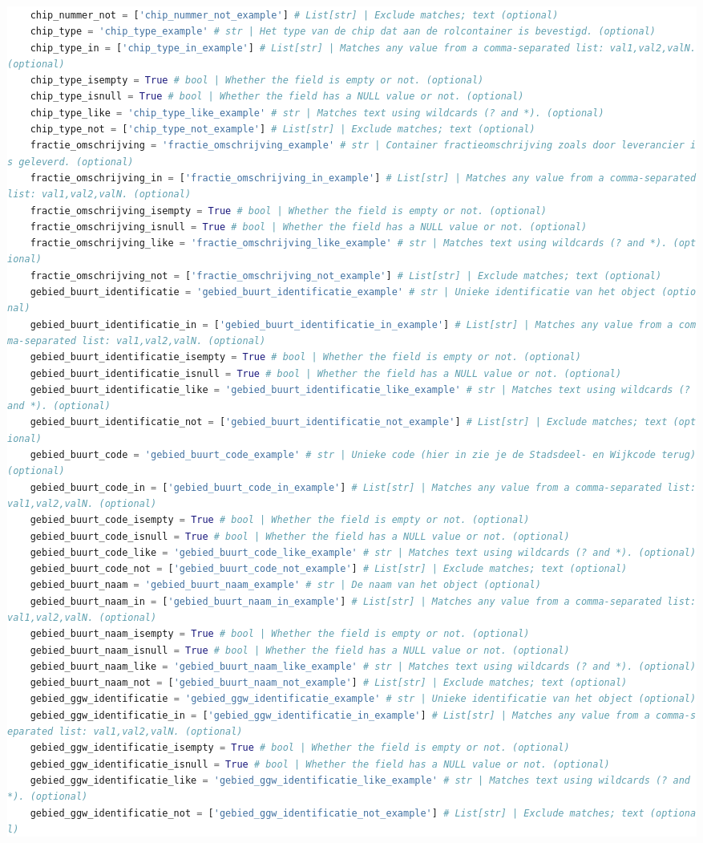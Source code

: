 ```python
    chip_nummer_not = ['chip_nummer_not_example'] # List[str] | Exclude matches; text (optional)
    chip_type = 'chip_type_example' # str | Het type van de chip dat aan de rolcontainer is bevestigd. (optional)
    chip_type_in = ['chip_type_in_example'] # List[str] | Matches any value from a comma-separated list: val1,val2,valN. (optional)
    chip_type_isempty = True # bool | Whether the field is empty or not. (optional)
    chip_type_isnull = True # bool | Whether the field has a NULL value or not. (optional)
    chip_type_like = 'chip_type_like_example' # str | Matches text using wildcards (? and *). (optional)
    chip_type_not = ['chip_type_not_example'] # List[str] | Exclude matches; text (optional)
    fractie_omschrijving = 'fractie_omschrijving_example' # str | Container fractieomschrijving zoals door leverancier is geleverd. (optional)
    fractie_omschrijving_in = ['fractie_omschrijving_in_example'] # List[str] | Matches any value from a comma-separated list: val1,val2,valN. (optional)
    fractie_omschrijving_isempty = True # bool | Whether the field is empty or not. (optional)
    fractie_omschrijving_isnull = True # bool | Whether the field has a NULL value or not. (optional)
    fractie_omschrijving_like = 'fractie_omschrijving_like_example' # str | Matches text using wildcards (? and *). (optional)
    fractie_omschrijving_not = ['fractie_omschrijving_not_example'] # List[str] | Exclude matches; text (optional)
    gebied_buurt_identificatie = 'gebied_buurt_identificatie_example' # str | Unieke identificatie van het object (optional)
    gebied_buurt_identificatie_in = ['gebied_buurt_identificatie_in_example'] # List[str] | Matches any value from a comma-separated list: val1,val2,valN. (optional)
    gebied_buurt_identificatie_isempty = True # bool | Whether the field is empty or not. (optional)
    gebied_buurt_identificatie_isnull = True # bool | Whether the field has a NULL value or not. (optional)
    gebied_buurt_identificatie_like = 'gebied_buurt_identificatie_like_example' # str | Matches text using wildcards (? and *). (optional)
    gebied_buurt_identificatie_not = ['gebied_buurt_identificatie_not_example'] # List[str] | Exclude matches; text (optional)
    gebied_buurt_code = 'gebied_buurt_code_example' # str | Unieke code (hier in zie je de Stadsdeel- en Wijkcode terug) (optional)
    gebied_buurt_code_in = ['gebied_buurt_code_in_example'] # List[str] | Matches any value from a comma-separated list: val1,val2,valN. (optional)
    gebied_buurt_code_isempty = True # bool | Whether the field is empty or not. (optional)
    gebied_buurt_code_isnull = True # bool | Whether the field has a NULL value or not. (optional)
    gebied_buurt_code_like = 'gebied_buurt_code_like_example' # str | Matches text using wildcards (? and *). (optional)
    gebied_buurt_code_not = ['gebied_buurt_code_not_example'] # List[str] | Exclude matches; text (optional)
    gebied_buurt_naam = 'gebied_buurt_naam_example' # str | De naam van het object (optional)
    gebied_buurt_naam_in = ['gebied_buurt_naam_in_example'] # List[str] | Matches any value from a comma-separated list: val1,val2,valN. (optional)
    gebied_buurt_naam_isempty = True # bool | Whether the field is empty or not. (optional)
    gebied_buurt_naam_isnull = True # bool | Whether the field has a NULL value or not. (optional)
    gebied_buurt_naam_like = 'gebied_buurt_naam_like_example' # str | Matches text using wildcards (? and *). (optional)
    gebied_buurt_naam_not = ['gebied_buurt_naam_not_example'] # List[str] | Exclude matches; text (optional)
    gebied_ggw_identificatie = 'gebied_ggw_identificatie_example' # str | Unieke identificatie van het object (optional)
    gebied_ggw_identificatie_in = ['gebied_ggw_identificatie_in_example'] # List[str] | Matches any value from a comma-separated list: val1,val2,valN. (optional)
    gebied_ggw_identificatie_isempty = True # bool | Whether the field is empty or not. (optional)
    gebied_ggw_identificatie_isnull = True # bool | Whether the field has a NULL value or not. (optional)
    gebied_ggw_identificatie_like = 'gebied_ggw_identificatie_like_example' # str | Matches text using wildcards (? and *). (optional)
    gebied_ggw_identificatie_not = ['gebied_ggw_identificatie_not_example'] # List[str] | Exclude matches; text (optional)
```